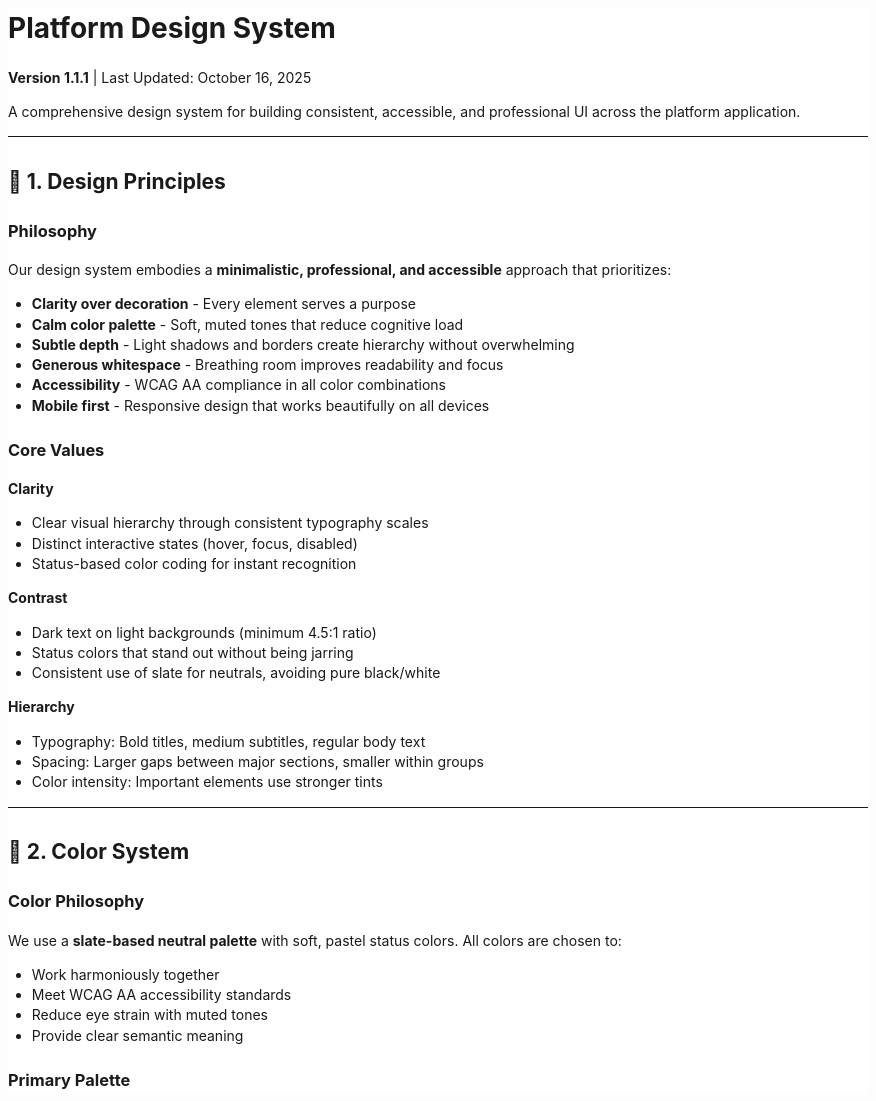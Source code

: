 # Platform Design System

**Version 1.1.1** | Last Updated: October 16, 2025

A comprehensive design system for building consistent, accessible, and professional UI across the platform application.

---

## 📐 1. Design Principles

### Philosophy
Our design system embodies a **minimalistic, professional, and accessible** approach that prioritizes:

- **Clarity over decoration** - Every element serves a purpose
- **Calm color palette** - Soft, muted tones that reduce cognitive load
- **Subtle depth** - Light shadows and borders create hierarchy without overwhelming
- **Generous whitespace** - Breathing room improves readability and focus
- **Accessibility** - WCAG AA compliance in all color combinations
- **Mobile first** - Responsive design that works beautifully on all devices

### Core Values

**Clarity**
- Clear visual hierarchy through consistent typography scales
- Distinct interactive states (hover, focus, disabled)
- Status-based color coding for instant recognition

**Contrast**
- Dark text on light backgrounds (minimum 4.5:1 ratio)
- Status colors that stand out without being jarring
- Consistent use of slate for neutrals, avoiding pure black/white

**Hierarchy**
- Typography: Bold titles, medium subtitles, regular body text
- Spacing: Larger gaps between major sections, smaller within groups
- Color intensity: Important elements use stronger tints

---

## 🎨 2. Color System

### Color Philosophy
We use a **slate-based neutral palette** with soft, pastel status colors. All colors are chosen to:
- Work harmoniously together
- Meet WCAG AA accessibility standards
- Reduce eye strain with muted tones
- Provide clear semantic meaning

### Primary Palette
